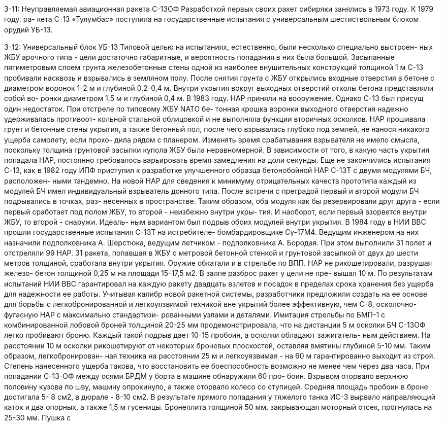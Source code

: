 


3-11: Неуправляемая авиационная ракета С-13ОФ
Разработкой первых своих ракет сибиряки занялись в 1973 году. К 1979 году. ра-
кета С-13 «Тулумбас» поступила на государственные испытания с универсальным
шестиствольным блоком орудий УБ-13.




3-12: Универсальный блок УБ-13
Типовой целью на испытаниях, естественно, были несколько специально выстроен-
ных ЖБУ арочного типа - цели достаточно габаритные, и вероятность попадания в
них была большой. Засыпанные пятиметровым слоем грунта железобетонные стены
одной из наиболее внушительных конструкций толщиной 1 м С-13 пробивали
насквозь и взрывались в земляном полу. После снятия грунта с ЖБУ открылись
входные отверстия в бетоне с диаметром воронок 1-2 м и глубиной 0,2-0,4 м.
Внутри укрытия вокруг выходных отверстий отколы бетона представляли собой во-
ронки диаметром 1,5 м и глубиной 0,4 м. В 1983 году. НАР приняли на вооружение.
Однако С-13 был присущ один недостаток. При отстреле по типовому ЖБУ NATO бе-
тонная крошка воронки выходного отверстия надежно удерживалась противоот-
кольной стальной облицовкой и не выполняла функции вторичных осколков. НАР
прошивала грунт и бетонные стены укрытия, а также бетонный пол, после чего
взрывалась глубоко под землей, не нанося никакого ущерба самолету, если прохо-
дила рядом с планером. Изменять время срабатывания взрывателя не имело
смысла, поскольку толщина грунтовой засыпки купола ЖБУ была неравномерной. В
зависимости от того, в какую часть укрытия попадала НАР, постоянно требовалось
варьировать время замедления на доли секунды.
Еще не закончились испытания С-13, как в 1982 году ИПФ приступил к разработке
улучшенного образца бетонобойной НАР С-13Т с двумя модулями БЧ, расположен-
ными тандемно. На новой НАР для сведения к минимуму отрицательных качеств
прототипа каждый из модулей БЧ имел индивидуальный взрыватель донного типа.
После встречи с преградой первый и второй модули БЧ подрывались в точках, раз-
несенных в пространстве. Таким образом, оба модуля как бы резервировали друг
друга - если первый сработает под полом ЖБУ, то второй - неизбежно внутри укры-
тия. И наоборот, если первый взорвется внутри ЖБУ, то второй - снаружи. Идеаль-
ным вариантом был подрыв обоих модулей внутри укрытия.
В 1984 году в НИИ ВВС прошли государственные испытания С-13Т на истребителе-
бомбардировщике Су-17М4. Ведущим инженером на них назначили подполковника
А. Шерстюка, ведущим летчиком - подполковника А. Бородая. При этом выполнили
31 полет и отстреляли 99 НАР. 31 ракета, попавшая в ЖБУ с метровой бетонной
стенкой и грунтовой засыпкой от двух до шести метров толщиной, сработала внутри
укрытия.
Оружие обкатали и в стрельбе по ВПП. НАР не рикошетировали, разрушая железо-
бетон толщиной 0,25 м на площади 15-17,5 м2. В залпе разброс ракет у цели не пре-
вышал 10 м. По результатам испытаний НИИ ВВС гарантировал на каждую ракету
двадцать взлетов и посадок в пределах срока хранения без ущерба для надежности
ее работы.
Учитывая калибр новой ракетной системы, разработчики предложили создать на ее
основе для борьбы с легкобронированной и легкоуязвимой техникой вне укрытий
более эффективную, чем С-8, осколочно-фугасную НАР с максимально стандартизи-
рованными узлами и деталями.
Имитация стрельбы по БМП-1 с комбинированной лобовой броней толщиной 20-25
мм продемонстрировала, что на дистанции 5 м осколки БЧ С-13ОФ легко пробивают
броню. Каждый такой подрыв дает 10-15 пробоин, а осколки обладают зажигатель-
ным действием. На расстоянии 10 м осколки рикошетируют от некоторых броневых
плоскостей, оставляя вмятины глубиной 5-10 мм. Таким образом, легкобронирован-
ная техника на расстоянии 25 м и легкоуязвимая - на 60 м гарантированно выходит
из строя. Степень нанесенного ущерба такова, что восстановить ее боеспособность
возможно не менее чем через два часа.
При попадании С-13-ОФ между осями БРДМ у борта в машине обнаружили 60 про-
боин. Взрывом оторвало верхнюю половину кузова по шву, машину опрокинуло, а
также оторвало колесо со ступицей. Средняя площадь пробоин в броне достигала 5-
8 см2, в дюрале - 8-10 см2. В результате прямого попадания у тяжелого танка ИС-3
вырвало направляющий каток и два опорных, а также 1,5 м гусеницы. Бронеплита
толщиной 50 мм, закрывающая моторный отсек, прогнулась на 25-30 мм. Пушка с
